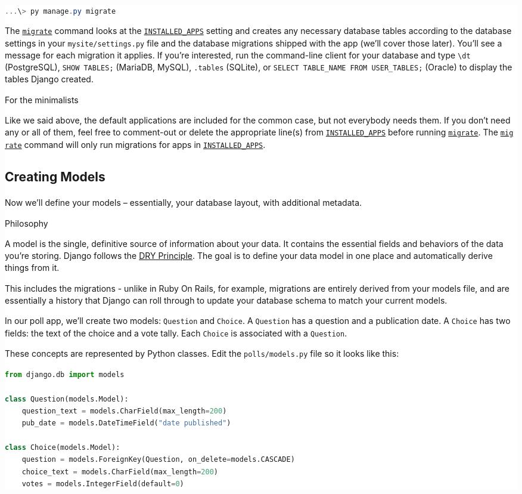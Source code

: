 ```powershell
...\> py manage.py migrate
```

The [`migrate`](../../ref/django-admin/#django-admin-migrate) command looks at the [`INSTALLED_APPS`](../../ref/settings/#std-setting-INSTALLED_APPS) setting and creates any necessary database tables according to the database settings in your `mysite/settings.py` file and the database migrations shipped with the app (we’ll cover those later). You’ll see a message for each migration it applies. If you’re interested, run the command-line client for your database and type `\dt` (PostgreSQL), `SHOW TABLES;` (MariaDB, MySQL), `.tables` (SQLite), or `SELECT TABLE_NAME FROM USER_TABLES;` (Oracle) to display the tables Django created.

For the minimalists

Like we said above, the default applications are included for the common case, but not everybody needs them. If you don’t need any or all of them, feel free to comment-out or delete the appropriate line(s) from [`INSTALLED_APPS`](../../ref/settings/#std-setting-INSTALLED_APPS) before running [`migrate`](../../ref/django-admin/#django-admin-migrate). The [`migrate`](../../ref/django-admin/#django-admin-migrate) command will only run migrations for apps in [`INSTALLED_APPS`](../../ref/settings/#std-setting-INSTALLED_APPS).

## Creating Models

Now we’ll define your models – essentially, your database layout, with additional metadata.

Philosophy

A model is the single, definitive source of information about your data. It contains the essential fields and behaviors of the data you’re storing. Django follows the [DRY Principle](../../misc/design-philosophies/#dry). The goal is to define your data model in one place and automatically derive things from it.

This includes the migrations - unlike in Ruby On Rails, for example, migrations are entirely derived from your models file, and are essentially a history that Django can roll through to update your database schema to match your current models.

In our poll app, we’ll create two models: `Question` and `Choice`. A `Question` has a question and a publication date. A `Choice` has two fields: the text of the choice and a vote tally. Each `Choice` is associated with a `Question`.

These concepts are represented by Python classes. Edit the `polls/models.py` file so it looks like this:

```python
from django.db import models

class Question(models.Model):
    question_text = models.CharField(max_length=200)
    pub_date = models.DateTimeField("date published")

class Choice(models.Model):
    question = models.ForeignKey(Question, on_delete=models.CASCADE)
    choice_text = models.CharField(max_length=200)
    votes = models.IntegerField(default=0)
```
